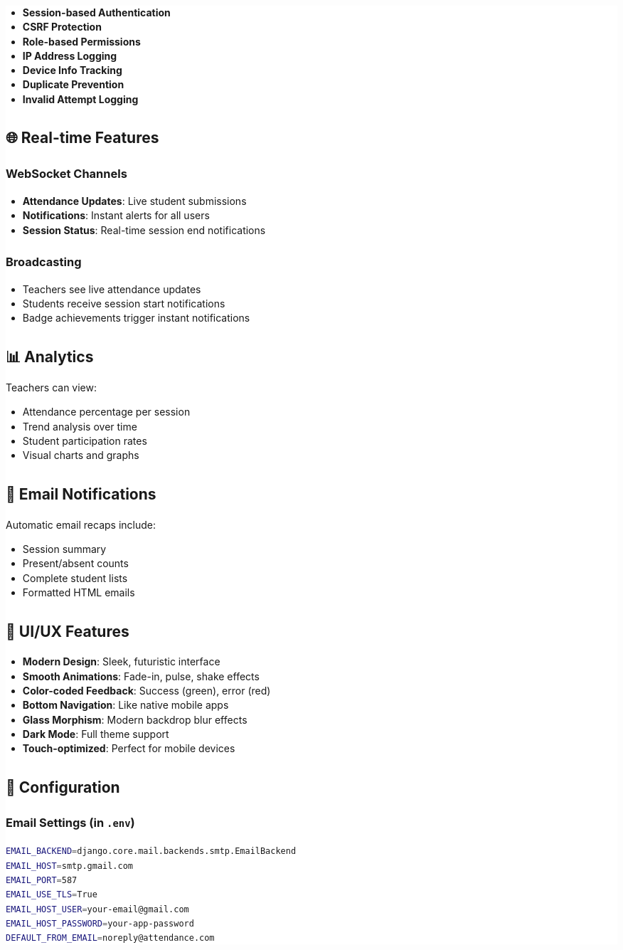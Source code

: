 - **Session-based Authentication**
- **CSRF Protection**
- **Role-based Permissions**
- **IP Address Logging**
- **Device Info Tracking**
- **Duplicate Prevention**
- **Invalid Attempt Logging**

## 🌐 Real-time Features

### WebSocket Channels
- **Attendance Updates**: Live student submissions
- **Notifications**: Instant alerts for all users
- **Session Status**: Real-time session end notifications

### Broadcasting
- Teachers see live attendance updates
- Students receive session start notifications
- Badge achievements trigger instant notifications

## 📊 Analytics

Teachers can view:
- Attendance percentage per session
- Trend analysis over time
- Student participation rates
- Visual charts and graphs

## 📧 Email Notifications

Automatic email recaps include:
- Session summary
- Present/absent counts
- Complete student lists
- Formatted HTML emails

## 🎨 UI/UX Features

- **Modern Design**: Sleek, futuristic interface
- **Smooth Animations**: Fade-in, pulse, shake effects
- **Color-coded Feedback**: Success (green), error (red)
- **Bottom Navigation**: Like native mobile apps
- **Glass Morphism**: Modern backdrop blur effects
- **Dark Mode**: Full theme support
- **Touch-optimized**: Perfect for mobile devices

## 🔧 Configuration

### Email Settings (in `.env`)
```bash
EMAIL_BACKEND=django.core.mail.backends.smtp.EmailBackend
EMAIL_HOST=smtp.gmail.com
EMAIL_PORT=587
EMAIL_USE_TLS=True
EMAIL_HOST_USER=your-email@gmail.com
EMAIL_HOST_PASSWORD=your-app-password
DEFAULT_FROM_EMAIL=noreply@attendance.com
```

